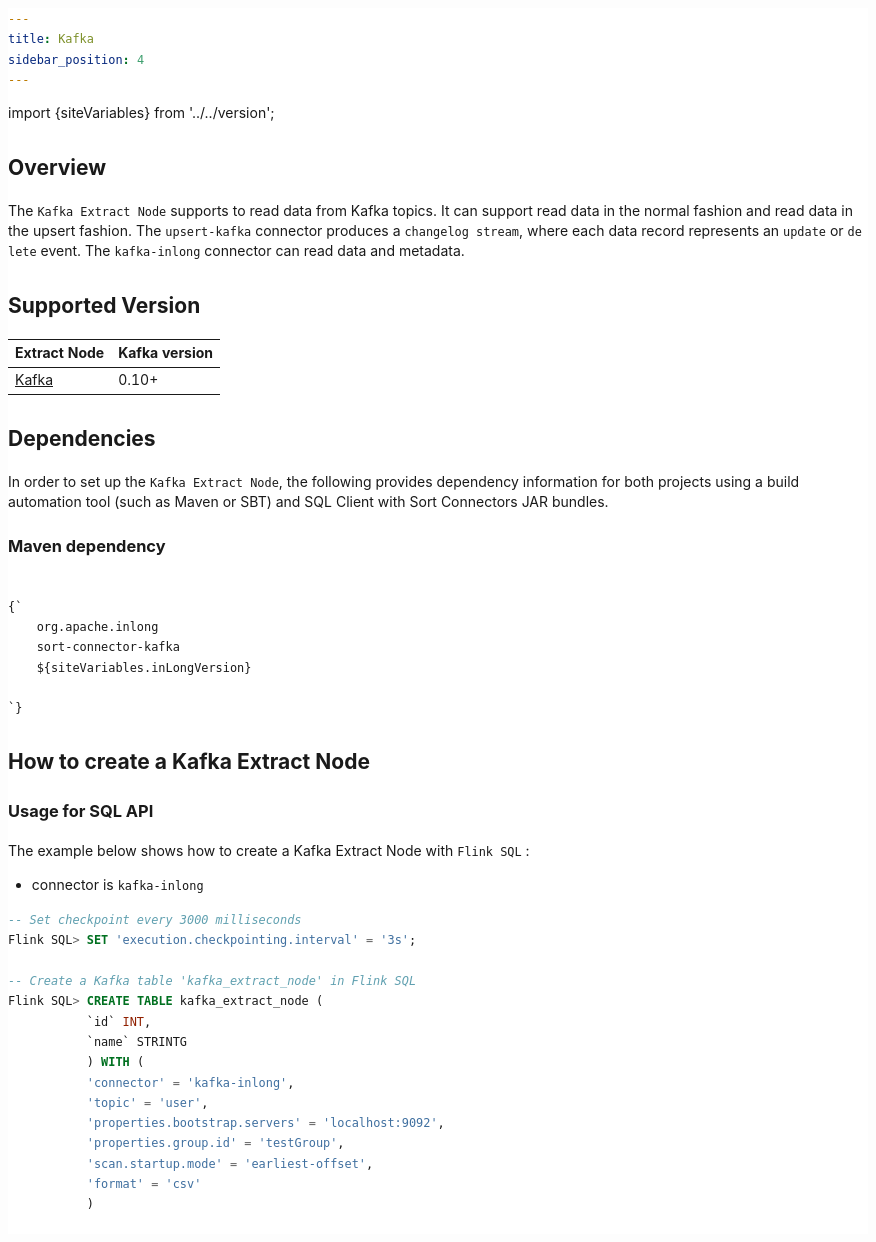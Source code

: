 ```yaml
---
title: Kafka
sidebar_position: 4
---
```


import {siteVariables} from '../../version';

## Overview

The `Kafka Extract Node` supports to read data from Kafka topics. It can support read data in the normal fashion and read data in the
upsert fashion. The `upsert-kafka` connector produces a `changelog stream`, where each data record represents an `update` or 
`delete` event. The `kafka-inlong` connector can read data and metadata.  

## Supported Version

| Extract Node                | Kafka version |                                                                                                                                                                                                                                                                                                                                                                                           
|-----------------------------|---------------|
| [Kafka](./kafka.md)         | 0.10+         |  

## Dependencies  

In order to set up the `Kafka Extract Node`, the following provides dependency information for both projects using a
build automation tool (such as Maven or SBT) and SQL Client with Sort Connectors JAR bundles.

### Maven dependency

<pre><code parentName="pre">
{`<dependency>
    <groupId>org.apache.inlong</groupId>
    <artifactId>sort-connector-kafka</artifactId>
    <version>${siteVariables.inLongVersion}</version>
</dependency>
`}
</code></pre>

## How to create a Kafka Extract Node

### Usage for SQL API

The example below shows how to create a Kafka Extract Node with `Flink SQL` :
* connector is `kafka-inlong`
```sql
-- Set checkpoint every 3000 milliseconds                       
Flink SQL> SET 'execution.checkpointing.interval' = '3s';   

-- Create a Kafka table 'kafka_extract_node' in Flink SQL
Flink SQL> CREATE TABLE kafka_extract_node (
           `id` INT,
           `name` STRINTG
           ) WITH (
           'connector' = 'kafka-inlong',
           'topic' = 'user',
           'properties.bootstrap.servers' = 'localhost:9092',
           'properties.group.id' = 'testGroup',
           'scan.startup.mode' = 'earliest-offset',
           'format' = 'csv'
           )
  
```